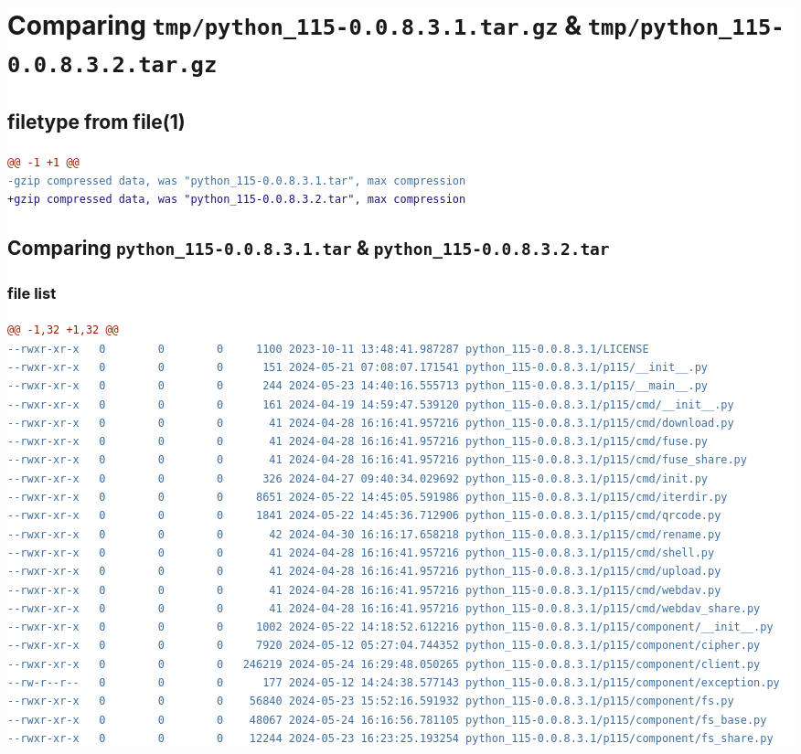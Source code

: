 # Comparing `tmp/python_115-0.0.8.3.1.tar.gz` & `tmp/python_115-0.0.8.3.2.tar.gz`

## filetype from file(1)

```diff
@@ -1 +1 @@
-gzip compressed data, was "python_115-0.0.8.3.1.tar", max compression
+gzip compressed data, was "python_115-0.0.8.3.2.tar", max compression
```

## Comparing `python_115-0.0.8.3.1.tar` & `python_115-0.0.8.3.2.tar`

### file list

```diff
@@ -1,32 +1,32 @@
--rwxr-xr-x   0        0        0     1100 2023-10-11 13:48:41.987287 python_115-0.0.8.3.1/LICENSE
--rwxr-xr-x   0        0        0      151 2024-05-21 07:08:07.171541 python_115-0.0.8.3.1/p115/__init__.py
--rwxr-xr-x   0        0        0      244 2024-05-23 14:40:16.555713 python_115-0.0.8.3.1/p115/__main__.py
--rwxr-xr-x   0        0        0      161 2024-04-19 14:59:47.539120 python_115-0.0.8.3.1/p115/cmd/__init__.py
--rwxr-xr-x   0        0        0       41 2024-04-28 16:16:41.957216 python_115-0.0.8.3.1/p115/cmd/download.py
--rwxr-xr-x   0        0        0       41 2024-04-28 16:16:41.957216 python_115-0.0.8.3.1/p115/cmd/fuse.py
--rwxr-xr-x   0        0        0       41 2024-04-28 16:16:41.957216 python_115-0.0.8.3.1/p115/cmd/fuse_share.py
--rwxr-xr-x   0        0        0      326 2024-04-27 09:40:34.029692 python_115-0.0.8.3.1/p115/cmd/init.py
--rwxr-xr-x   0        0        0     8651 2024-05-22 14:45:05.591986 python_115-0.0.8.3.1/p115/cmd/iterdir.py
--rwxr-xr-x   0        0        0     1841 2024-05-22 14:45:36.712906 python_115-0.0.8.3.1/p115/cmd/qrcode.py
--rwxr-xr-x   0        0        0       42 2024-04-30 16:16:17.658218 python_115-0.0.8.3.1/p115/cmd/rename.py
--rwxr-xr-x   0        0        0       41 2024-04-28 16:16:41.957216 python_115-0.0.8.3.1/p115/cmd/shell.py
--rwxr-xr-x   0        0        0       41 2024-04-28 16:16:41.957216 python_115-0.0.8.3.1/p115/cmd/upload.py
--rwxr-xr-x   0        0        0       41 2024-04-28 16:16:41.957216 python_115-0.0.8.3.1/p115/cmd/webdav.py
--rwxr-xr-x   0        0        0       41 2024-04-28 16:16:41.957216 python_115-0.0.8.3.1/p115/cmd/webdav_share.py
--rwxr-xr-x   0        0        0     1002 2024-05-22 14:18:52.612216 python_115-0.0.8.3.1/p115/component/__init__.py
--rwxr-xr-x   0        0        0     7920 2024-05-12 05:27:04.744352 python_115-0.0.8.3.1/p115/component/cipher.py
--rwxr-xr-x   0        0        0   246219 2024-05-24 16:29:48.050265 python_115-0.0.8.3.1/p115/component/client.py
--rw-r--r--   0        0        0      177 2024-05-12 14:24:38.577143 python_115-0.0.8.3.1/p115/component/exception.py
--rwxr-xr-x   0        0        0    56840 2024-05-23 15:52:16.591932 python_115-0.0.8.3.1/p115/component/fs.py
--rwxr-xr-x   0        0        0    48067 2024-05-24 16:16:56.781105 python_115-0.0.8.3.1/p115/component/fs_base.py
--rwxr-xr-x   0        0        0    12244 2024-05-23 16:23:25.193254 python_115-0.0.8.3.1/p115/component/fs_share.py
```